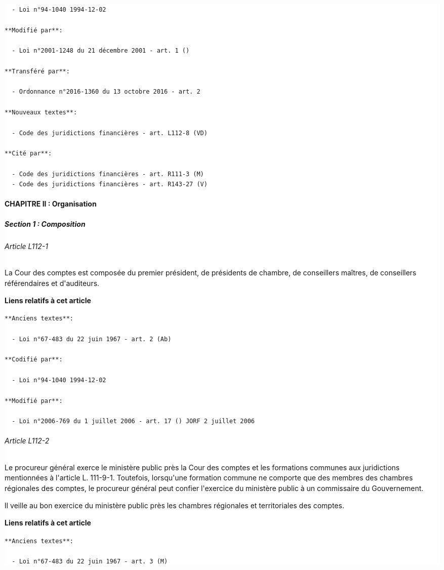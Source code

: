 	  - Loi n°94-1040 1994-12-02

	**Modifié par**:

	  - Loi n°2001-1248 du 21 décembre 2001 - art. 1 ()

	**Transféré par**:

	  - Ordonnance n°2016-1360 du 13 octobre 2016 - art. 2

	**Nouveaux textes**:

	  - Code des juridictions financières - art. L112-8 (VD)

	**Cité par**:

	  - Code des juridictions financières - art. R111-3 (M)
	  - Code des juridictions financières - art. R143-27 (V)


#### CHAPITRE II : Organisation

##### Section 1 : Composition

###### Article L112-1

La Cour des comptes est composée du premier président, de présidents de chambre, de conseillers maîtres, de conseillers
référendaires et d'auditeurs.

**Liens relatifs à cet article**

	**Anciens textes**:

	  - Loi n°67-483 du 22 juin 1967 - art. 2 (Ab)

	**Codifié par**:

	  - Loi n°94-1040 1994-12-02

	**Modifié par**:

	  - Loi n°2006-769 du 1 juillet 2006 - art. 17 () JORF 2 juillet 2006


###### Article L112-2

Le procureur général exerce le ministère public près la Cour des comptes et les formations communes aux juridictions
mentionnées à l'article L. 111-9-1. Toutefois, lorsqu'une formation commune ne comporte que des membres des chambres
régionales des comptes, le procureur général peut confier l'exercice du ministère public à un commissaire du Gouvernement.

Il veille au bon exercice du ministère public près les chambres régionales et territoriales des comptes.

**Liens relatifs à cet article**

	**Anciens textes**:

	  - Loi n°67-483 du 22 juin 1967 - art. 3 (M)
